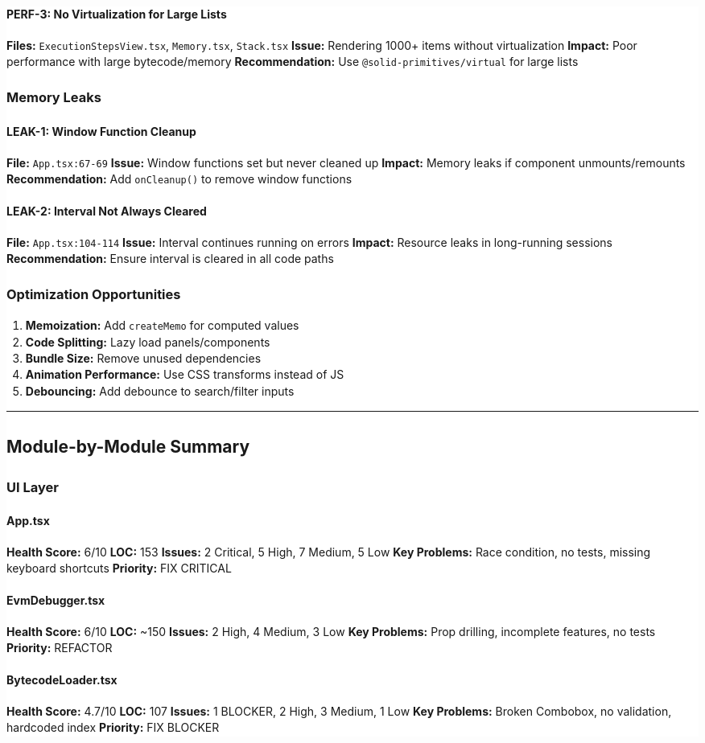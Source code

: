 #### PERF-3: No Virtualization for Large Lists
**Files:** `ExecutionStepsView.tsx`, `Memory.tsx`, `Stack.tsx`
**Issue:** Rendering 1000+ items without virtualization
**Impact:** Poor performance with large bytecode/memory
**Recommendation:** Use `@solid-primitives/virtual` for large lists

### Memory Leaks

#### LEAK-1: Window Function Cleanup
**File:** `App.tsx:67-69`
**Issue:** Window functions set but never cleaned up
**Impact:** Memory leaks if component unmounts/remounts
**Recommendation:** Add `onCleanup()` to remove window functions

#### LEAK-2: Interval Not Always Cleared
**File:** `App.tsx:104-114`
**Issue:** Interval continues running on errors
**Impact:** Resource leaks in long-running sessions
**Recommendation:** Ensure interval is cleared in all code paths

### Optimization Opportunities

1. **Memoization:** Add `createMemo` for computed values
2. **Code Splitting:** Lazy load panels/components
3. **Bundle Size:** Remove unused dependencies
4. **Animation Performance:** Use CSS transforms instead of JS
5. **Debouncing:** Add debounce to search/filter inputs

---

## Module-by-Module Summary

### UI Layer

#### App.tsx
**Health Score:** 6/10
**LOC:** 153
**Issues:** 2 Critical, 5 High, 7 Medium, 5 Low
**Key Problems:** Race condition, no tests, missing keyboard shortcuts
**Priority:** FIX CRITICAL

#### EvmDebugger.tsx
**Health Score:** 6/10
**LOC:** ~150
**Issues:** 2 High, 4 Medium, 3 Low
**Key Problems:** Prop drilling, incomplete features, no tests
**Priority:** REFACTOR

#### BytecodeLoader.tsx
**Health Score:** 4.7/10
**LOC:** 107
**Issues:** 1 BLOCKER, 2 High, 3 Medium, 1 Low
**Key Problems:** Broken Combobox, no validation, hardcoded index
**Priority:** FIX BLOCKER
